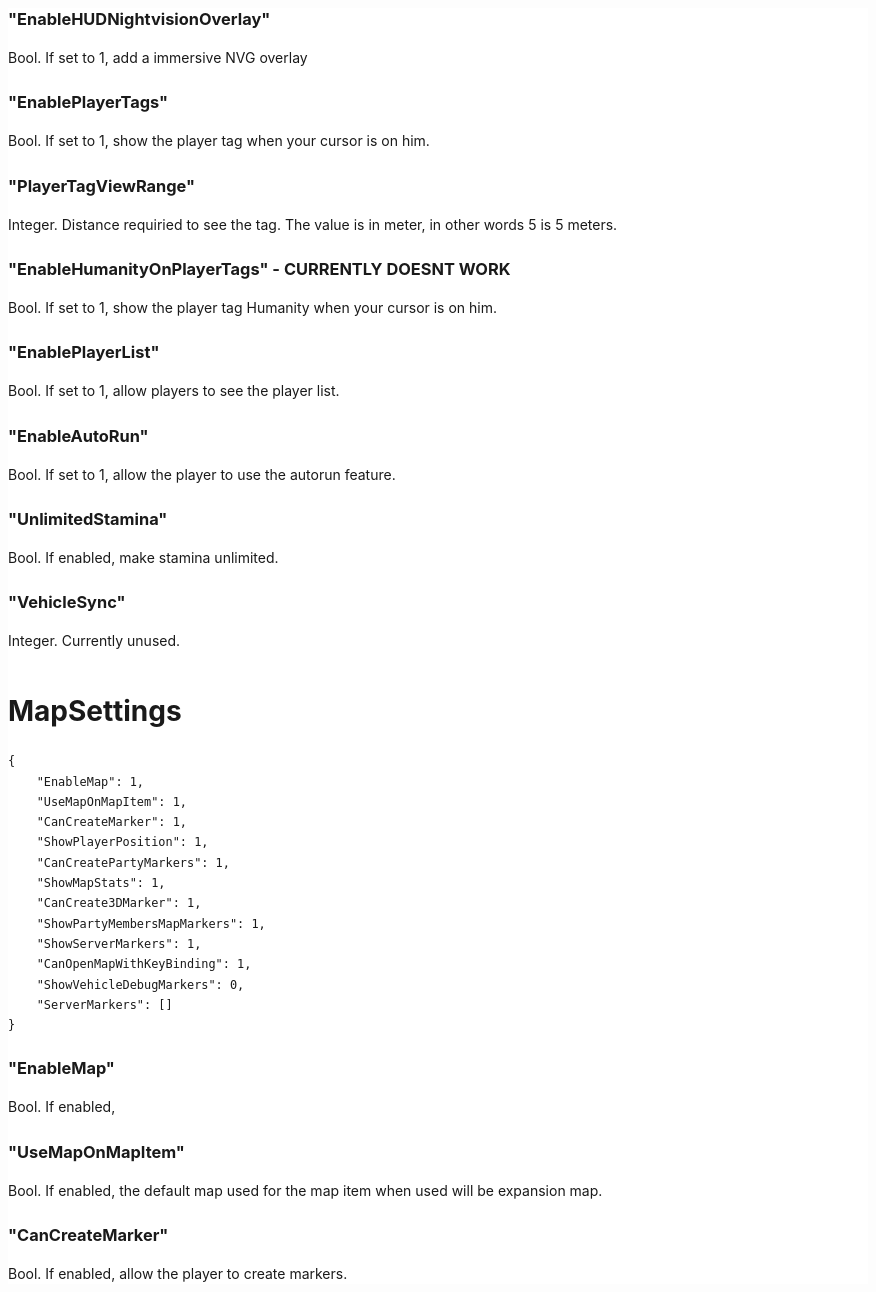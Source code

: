 ### "EnableHUDNightvisionOverlay"
Bool. If set to 1, add a immersive NVG overlay

### "EnablePlayerTags"
Bool. If set to 1, show the player tag when your cursor is on him.

### "PlayerTagViewRange"
Integer. Distance requiried to see the tag. The value is in meter, in other words 5 is 5 meters.

### "EnableHumanityOnPlayerTags" - CURRENTLY DOESNT WORK
Bool. If set to 1, show the player tag Humanity when your cursor is on him.

### "EnablePlayerList"
Bool. If set to 1, allow players to see the player list.

### "EnableAutoRun"
Bool. If set to 1, allow the player to use the autorun feature.

### "UnlimitedStamina"
Bool. If enabled, make stamina unlimited.

### "VehicleSync"
Integer. Currently unused.

# MapSettings

    {
        "EnableMap": 1,
        "UseMapOnMapItem": 1,
        "CanCreateMarker": 1,
        "ShowPlayerPosition": 1,
        "CanCreatePartyMarkers": 1,
        "ShowMapStats": 1,
        "CanCreate3DMarker": 1,
        "ShowPartyMembersMapMarkers": 1,
        "ShowServerMarkers": 1,
        "CanOpenMapWithKeyBinding": 1,
        "ShowVehicleDebugMarkers": 0,
        "ServerMarkers": []
    }

### "EnableMap"
Bool. If enabled, 

### "UseMapOnMapItem"
Bool. If enabled, the default map used for the map item when used will be expansion map.

### "CanCreateMarker"
Bool. If enabled, allow the player to create markers.
